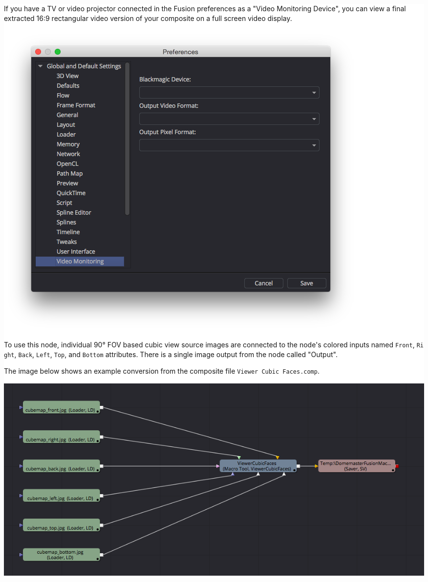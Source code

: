 If you have a TV or video projector connected in the Fusion preferences as a "Video Monitoring Device", you can view a final extracted 16:9 rectangular video version of your composite on a full screen video display.

![Fusion Video Monitoring preferences](images/fusion-prefs-video-monitoring-device.png)

To use this node, individual 90&deg; FOV based cubic view source images are connected to the node's colored inputs named `Front`, `Right`, `Back`, `Left`, `Top`, and `Bottom` attributes. There is a single image output from the node called "Output".

The image below shows an example conversion from the composite file `Viewer Cubic Faces.comp`.

![ViewerCubic Node](images/macro-viewer-cubic-faces-node.png)
